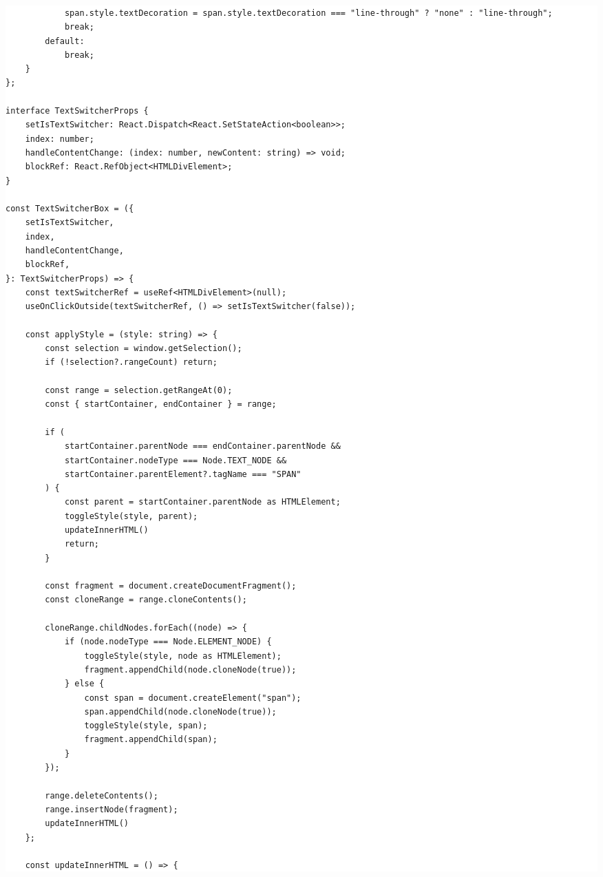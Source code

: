 ```tsx
            span.style.textDecoration = span.style.textDecoration === "line-through" ? "none" : "line-through";
            break;
        default:
            break;
    }
};

interface TextSwitcherProps {
    setIsTextSwitcher: React.Dispatch<React.SetStateAction<boolean>>;
    index: number;
    handleContentChange: (index: number, newContent: string) => void;
    blockRef: React.RefObject<HTMLDivElement>;
}

const TextSwitcherBox = ({
    setIsTextSwitcher,
    index,
    handleContentChange,
    blockRef,
}: TextSwitcherProps) => {
    const textSwitcherRef = useRef<HTMLDivElement>(null);
    useOnClickOutside(textSwitcherRef, () => setIsTextSwitcher(false));

    const applyStyle = (style: string) => {
        const selection = window.getSelection();
        if (!selection?.rangeCount) return;

        const range = selection.getRangeAt(0);
        const { startContainer, endContainer } = range;

        if (
            startContainer.parentNode === endContainer.parentNode &&
            startContainer.nodeType === Node.TEXT_NODE &&
            startContainer.parentElement?.tagName === "SPAN"
        ) {
            const parent = startContainer.parentNode as HTMLElement;
            toggleStyle(style, parent);
            updateInnerHTML()
            return;
        }

        const fragment = document.createDocumentFragment();
        const cloneRange = range.cloneContents();

        cloneRange.childNodes.forEach((node) => {
            if (node.nodeType === Node.ELEMENT_NODE) {
                toggleStyle(style, node as HTMLElement);
                fragment.appendChild(node.cloneNode(true));
            } else {
                const span = document.createElement("span");
                span.appendChild(node.cloneNode(true));
                toggleStyle(style, span);
                fragment.appendChild(span);
            }
        });

        range.deleteContents();
        range.insertNode(fragment);
        updateInnerHTML()
    };

    const updateInnerHTML = () => {
```